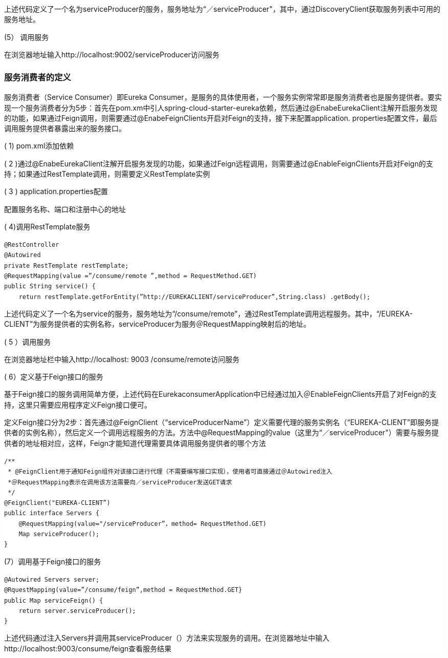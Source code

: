 上述代码定义了一个名为serviceProducer的服务，服务地址为“／serviceProducer"，其中，通过DiscoveryClient获取服务列表中可用的服务地址。

(5） 调用服务

在浏览器地址输入http://localhost:9002/serviceProducer访问服务

### 服务消费者的定义

服务消费者（Service Consumer）即Eureka Consumer，是服务的具体使用者，一个服务实例常常即是服务消费者也是服务提供者。要实现一个服务消费者分为5步：首先在pom.xm中引人spring-cloud-starter-eureka依赖，然后通过@EnabeEurekaClient注解开启服务发现的功能，如果通过Feign调用，则需要通过@EnabeFeignClients开启对Feign的支持，接下来配置application. properties配置文件，最后调用服务提供者暴露出来的服务接口。

( 1) pom.xml添加依赖

( 2 )通过@EnabeEurekaClient注解开启服务发现的功能，如果通过Feign远程调用，则需要通过@EnableFeignClients开启对Feign的支持；如果通过RestTemplate调用，则需要定义RestTemplate实例

( 3 ) application.properties配置

配置服务名称、端口和注册中心的地址

( 4)调用RestTemplate服务

```
@RestController 
@Autowired 
private RestTemplate restTemplate; 
@RequestMapping(value =”/consume/remote ”,method = RequestMethod.GET) 
public String service() {
	return restTemplate.getForEntity(”http://EUREKACLIENT/serviceProducer”,String.class) .getBody(); 
```

上述代码定义了一个名为service的服务，服务地址为“/consume/remote”，通过RestTemplate调用远程服务。其中，“/EUREKA-CLIENT”为服务提供者的实例名称，serviceProducer为服务＠RequestMapping映射后的地址。

( 5 ）调用服务

在浏览器地址栏中输入http://localhost: 9003 /consume/remote访问服务

( 6）定义基于Feign接口的服务

基于Feign接口的服务调用简单方便，上述代码在EurekaconsumerApplication中已经通过加入＠EnableFeignClients开启了对Feign的支持，这里只需要应用程序定义Feign接口便可。

定义Feign接口分为2步：首先通过@FeignClient（“serviceProducerName”）定义需要代理的服务实例名（“EUREKA-CLIENT”即服务提供者的实例名称），然后定义一个调用远程服务的方法。方法中@RequestMapping的value（这里为“／serviceProducer"）需要与服务提供者的地址相对应，这样，Feign才能知道代理需要具体调用服务提供者的哪个方法

```
/** 
 * @FeignClient用于通知Feign组件对该接口进行代理（不需要编写接口实现），使用者可直接通过＠Autowired注入
 *＠RequestMapping表示在调用该方法需要向／serviceProducer发送GET请求
 */ 
@FeignClient("EUREKA-CLIENT”) 
public interface Servers { 
	@RequestMapping(value="/serviceProducer”，method= RequestMethod.GET) 
	Map serviceProducer();
}
```

(7）调用基于Feign接口的服务

```
@Autowired Servers server; 
@RquestMapping(value=”/consume/feign”,method = RequestMethod.GET} 
public Map serviceFeign() { 
	return server.serviceProducer();
}
```

上述代码通过注入Servers并调用其serviceProducer（）方法来实现服务的调用。在浏览器地址中输入http://Iocalhost:9003/consume/feign查看服务结果